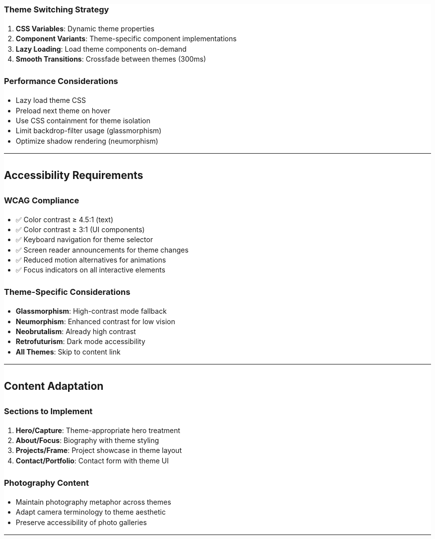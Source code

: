 ### Theme Switching Strategy
1. **CSS Variables**: Dynamic theme properties
2. **Component Variants**: Theme-specific component implementations
3. **Lazy Loading**: Load theme components on-demand
4. **Smooth Transitions**: Crossfade between themes (300ms)

### Performance Considerations
- Lazy load theme CSS
- Preload next theme on hover
- Use CSS containment for theme isolation
- Limit backdrop-filter usage (glassmorphism)
- Optimize shadow rendering (neumorphism)

---

## Accessibility Requirements

### WCAG Compliance
- ✅ Color contrast ≥ 4.5:1 (text)
- ✅ Color contrast ≥ 3:1 (UI components)
- ✅ Keyboard navigation for theme selector
- ✅ Screen reader announcements for theme changes
- ✅ Reduced motion alternatives for animations
- ✅ Focus indicators on all interactive elements

### Theme-Specific Considerations
- **Glassmorphism**: High-contrast mode fallback
- **Neumorphism**: Enhanced contrast for low vision
- **Neobrutalism**: Already high contrast
- **Retrofuturism**: Dark mode accessibility
- **All Themes**: Skip to content link

---

## Content Adaptation

### Sections to Implement
1. **Hero/Capture**: Theme-appropriate hero treatment
2. **About/Focus**: Biography with theme styling
3. **Projects/Frame**: Project showcase in theme layout
4. **Contact/Portfolio**: Contact form with theme UI

### Photography Content
- Maintain photography metaphor across themes
- Adapt camera terminology to theme aesthetic
- Preserve accessibility of photo galleries

---
